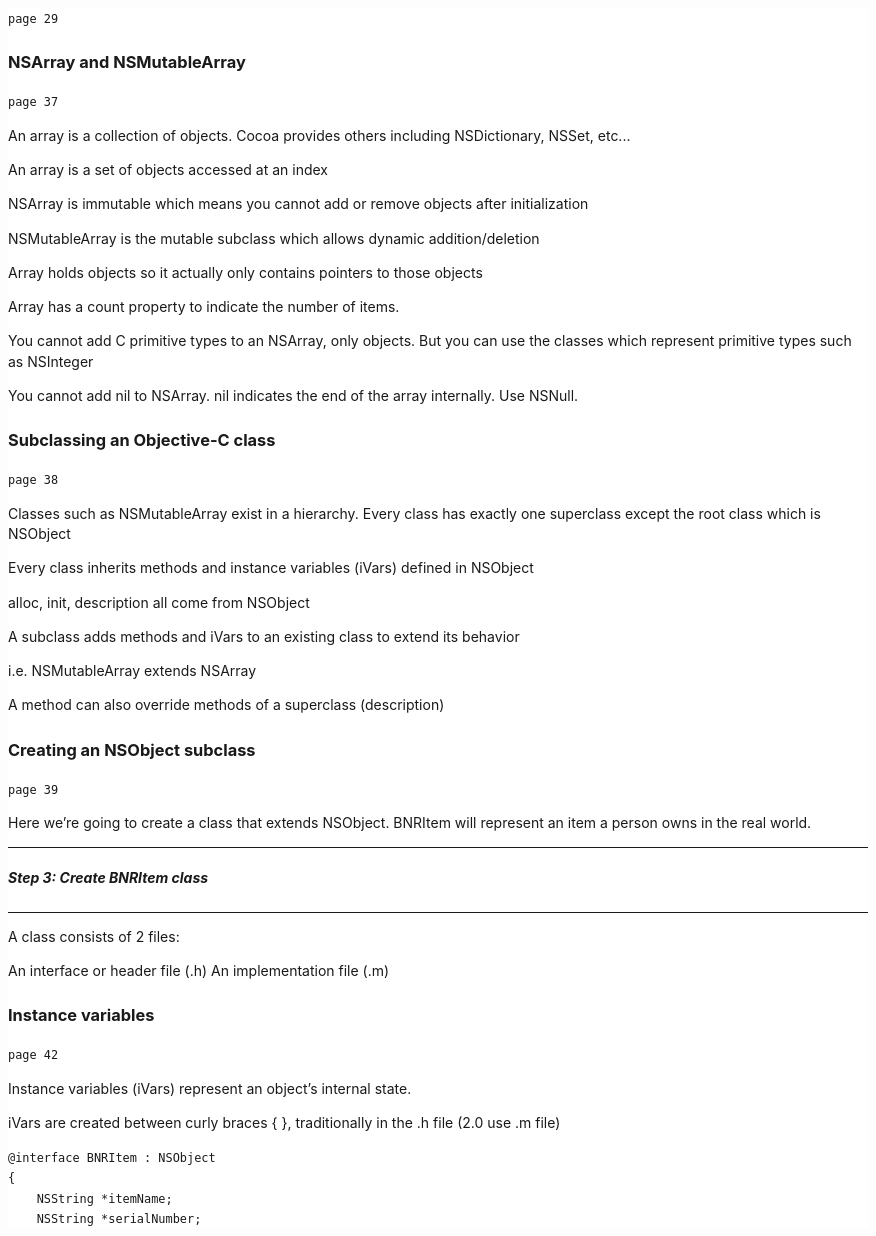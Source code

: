 ````page 29````
### NSArray and NSMutableArray
````page 37````

An array is a collection of objects.  Cocoa provides others including NSDictionary, NSSet, etc...

An array is a set of objects accessed at an index

NSArray is immutable which means you cannot add or remove objects after initialization

NSMutableArray is the mutable subclass which allows dynamic addition/deletion

Array holds objects so it actually only contains pointers to those objects

Array has a count property to indicate the number of items.

You cannot add C primitive types to an NSArray, only objects.  But you can use the classes which represent primitive types such as NSInteger

You cannot add nil to NSArray.  nil indicates the end of the array internally.  Use NSNull.

### Subclassing an Objective-C class
````page 38````

Classes such as NSMutableArray exist in a hierarchy.  Every class has exactly one superclass except the root class which is NSObject

Every class inherits methods and instance variables (iVars) defined in NSObject

alloc, init, description all come from NSObject

A subclass adds methods and iVars to an existing class to extend its behavior

i.e.  NSMutableArray extends NSArray

A method can also override methods of a superclass (description)

### Creating an NSObject subclass
````page 39````

Here we’re going to create a class that extends NSObject.  BNRItem will represent an item a person owns in the real world.

----
##### Step 3:  Create BNRItem class

----

A class consists of 2 files:

 An interface or header file (.h)
 An implementation file (.m)


### Instance variables
````page 42````

Instance variables (iVars) represent an object’s internal state.

iVars are created between curly braces { }, traditionally in the .h file (2.0 use .m file)

    @interface BNRItem : NSObject
    {
        NSString *itemName;
        NSString *serialNumber;
````